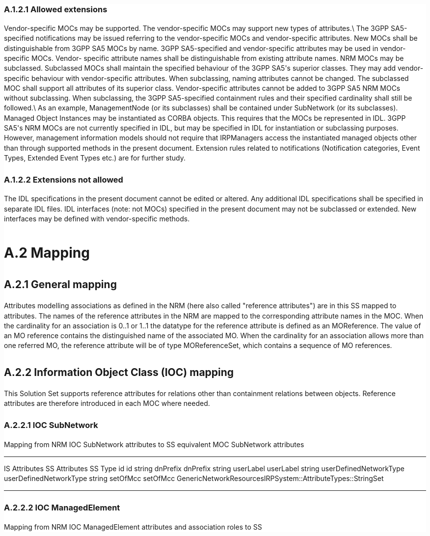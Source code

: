 ### A.1.2.1 Allowed extensions
Vendor-specific MOCs may be supported. The vendor-specific MOCs may support
new types of attributes.\ The 3GPP SA5-specified notifications may be issued
referring to the vendor-specific MOCs and vendor-specific attributes. New MOCs
shall be distinguishable from 3GPP SA5 MOCs by name. 3GPP SA5-specified and
vendor-specific attributes may be used in vendor-specific MOCs. Vendor-
specific attribute names shall be distinguishable from existing attribute
names.
NRM MOCs may be subclassed. Subclassed MOCs shall maintain the specified
behaviour of the 3GPP SA5\'s superior classes. They may add vendor-specific
behaviour with vendor-specific attributes. When subclassing, naming attributes
cannot be changed. The subclassed MOC shall support all attributes of its
superior class. Vendor-specific attributes cannot be added to 3GPP SA5 NRM
MOCs without subclassing.
When subclassing, the 3GPP SA5-specified containment rules and their specified
cardinality shall still be followed.\ As an example, ManagementNode (or its
subclasses) shall be contained under SubNetwork (or its subclasses).
Managed Object Instances may be instantiated as CORBA objects. This requires
that the MOCs be represented in IDL. 3GPP SA5\'s NRM MOCs are not currently
specified in IDL, but may be specified in IDL for instantiation or subclassing
purposes. However, management information models should not require that
IRPManagers access the instantiated managed objects other than through
supported methods in the present document.
Extension rules related to notifications (Notification categories, Event
Types, Extended Event Types etc.) are for further study.
### A.1.2.2 Extensions not allowed
The IDL specifications in the present document cannot be edited or altered.
Any additional IDL specifications shall be specified in separate IDL files.
IDL interfaces (note: not MOCs) specified in the present document may not be
subclassed or extended. New interfaces may be defined with vendor-specific
methods.
# A.2 Mapping
## A.2.1 General mapping
Attributes modelling associations as defined in the NRM (here also called
\"reference attributes\") are in this SS mapped to attributes. The names of
the reference attributes in the NRM are mapped to the corresponding attribute
names in the MOC. When the cardinality for an association is 0..1 or 1..1 the
datatype for the reference attribute is defined as an MOReference. The value
of an MO reference contains the distinguished name of the associated MO. When
the cardinality for an association allows more than one referred MO, the
reference attribute will be of type MOReferenceSet, which contains a sequence
of MO references.
## A.2.2 Information Object Class (IOC) mapping
This Solution Set supports reference attributes for relations other than
containment relations between objects. Reference attributes are therefore
introduced in each MOC where needed.
### A.2.2.1 IOC SubNetwork
Mapping from NRM IOC SubNetwork attributes to SS equivalent MOC SubNetwork
attributes
* * *
IS Attributes SS Attributes SS Type id id string dnPrefix dnPrefix string
userLabel userLabel string userDefinedNetworkType userDefinedNetworkType
string setOfMcc setOfMcc
GenericNetworkResourcesIRPSystem::AttributeTypes::StringSet
* * *
### A.2.2.2 IOC ManagedElement
Mapping from NRM IOC ManagedElement attributes and association roles to SS